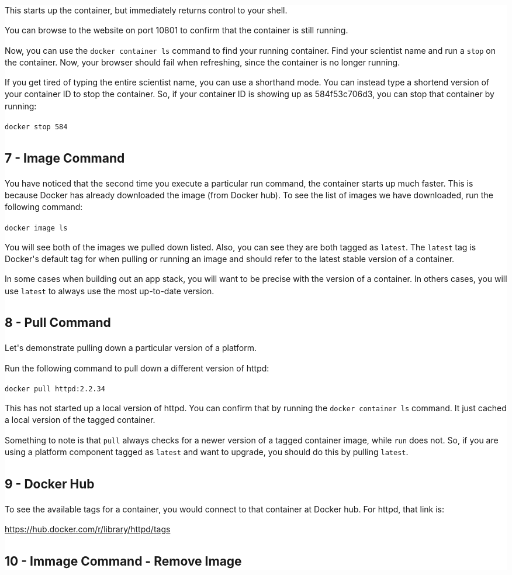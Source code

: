 This starts up the container, but immediately returns control to your shell.

You can browse to the website on port 10801 to confirm that the container is still running.

Now, you can use the `docker container ls` command to find your running container.  Find your scientist name and run a `stop` on the container.  Now, your browser should fail when refreshing, since the container is no longer running.

If you get tired of typing the entire scientist name, you can use a shorthand mode.  You can instead type a shortend version of your container ID to stop the container.  So, if your container ID is showing up as 584f53c706d3, you can stop that container by running:

`docker stop 584`

## 7 - Image Command

You have noticed that the second time you execute a particular run command, the container starts up much faster.  This is because Docker has already downloaded the image (from Docker hub).  To see the list of images we have downloaded, run the following command:

```
docker image ls
```

You will see both of the images we pulled down listed.  Also, you can see they are both tagged as `latest`.  The `latest` tag is Docker's default tag for when pulling or running an image and should refer to the latest stable version of a container.

In some cases when building out an app stack, you will want to be precise with the version of a container.  In others cases, you will use `latest` to always use the most up-to-date version.

## 8 - Pull Command

Let's demonstrate pulling down a particular version of a platform.  

Run the following command to pull down a different version of httpd:

```
docker pull httpd:2.2.34
```

This has not started up a local version of httpd.  You can confirm that by running the `docker container ls` command.  It just cached a local version of the tagged container.

Something to note is that `pull` always checks for a newer version of a tagged container image, while `run` does not.  So, if you are using a platform component tagged as `latest` and want to upgrade, you should do this by pulling `latest`.

## 9 - Docker Hub 

To see the available tags for a container, you would connect to that container at Docker hub.  For httpd, that link is:

https://hub.docker.com/r/library/httpd/tags


## 10 - Immage Command - Remove Image
